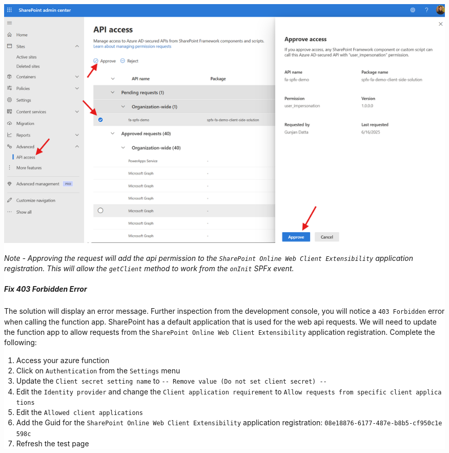 ![View App Registration](images/SPFxFunctionApp/approve-api-request.png)

_Note - Approving the request will add the api permission to the `SharePoint Online Web Client Extensibility` application registration. This will allow the `getClient` method to work from the `onInit` SPFx event._

##### Fix 403 Forbidden Error

The solution will display an error message. Further inspection from the development console, you will notice a `403 Forbidden` error when calling the function app. SharePoint has a default application that is used for the web api requests. We will need to update the function app to allow requests from the `SharePoint Online Web Client Extensibility` application registration. Complete the following:

1. Access your azure function
2. Click on `Authentication` from the `Settings` menu
3. Update the `Client secret setting name` to `-- Remove value (Do not set client secret) --`
4. Edit the `Identity provider` and change the `Client application requirement` to `Allow requests from specific client applications`
5. Edit the `Allowed client applications`
6. Add the Guid for the `SharePoint Online Web Client Extensibility` application registration: `08e18876-6177-487e-b8b5-cf950c1e598c`
7. Refresh the test page
